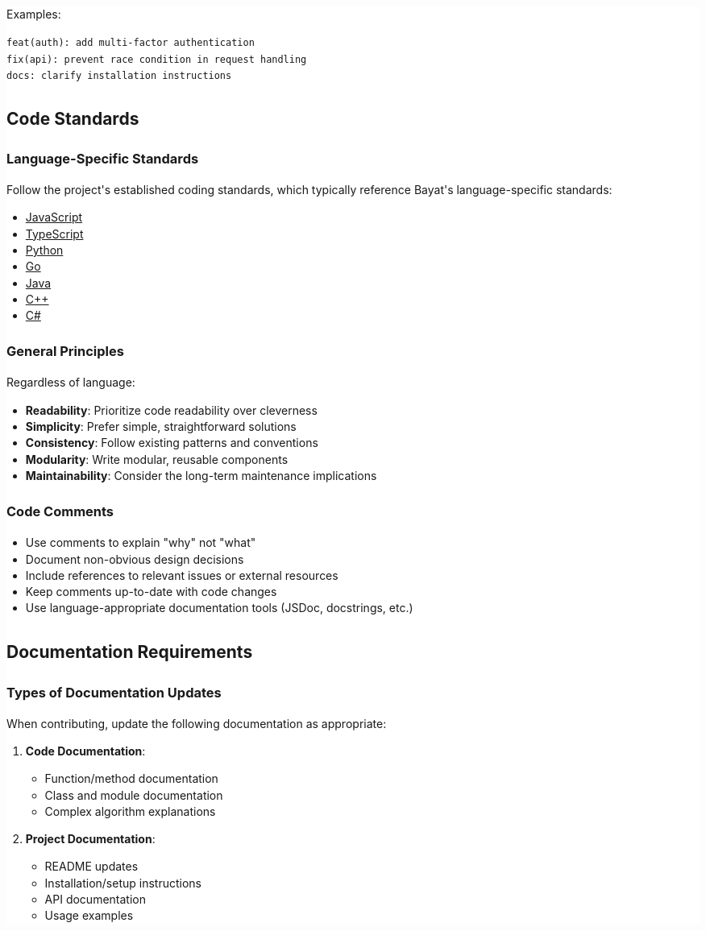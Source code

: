 Examples:

```plaintext
feat(auth): add multi-factor authentication
fix(api): prevent race condition in request handling
docs: clarify installation instructions
```

## Code Standards

### Language-Specific Standards

Follow the project's established coding standards, which typically reference Bayat's language-specific standards:

- [JavaScript](../languages/javascript.md)
- [TypeScript](../languages/typescript.md)
- [Python](../languages/python.md)
- [Go](../languages/go.md)
- [Java](../languages/java.md)
- [C++](../languages/cpp.md)
- [C#](../languages/csharp.md)

### General Principles

Regardless of language:

- **Readability**: Prioritize code readability over cleverness
- **Simplicity**: Prefer simple, straightforward solutions
- **Consistency**: Follow existing patterns and conventions
- **Modularity**: Write modular, reusable components
- **Maintainability**: Consider the long-term maintenance implications

### Code Comments

- Use comments to explain "why" not "what"
- Document non-obvious design decisions
- Include references to relevant issues or external resources
- Keep comments up-to-date with code changes
- Use language-appropriate documentation tools (JSDoc, docstrings, etc.)

## Documentation Requirements

### Types of Documentation Updates

When contributing, update the following documentation as appropriate:

1. **Code Documentation**:
   - Function/method documentation
   - Class and module documentation
   - Complex algorithm explanations

2. **Project Documentation**:
   - README updates
   - Installation/setup instructions
   - API documentation
   - Usage examples

